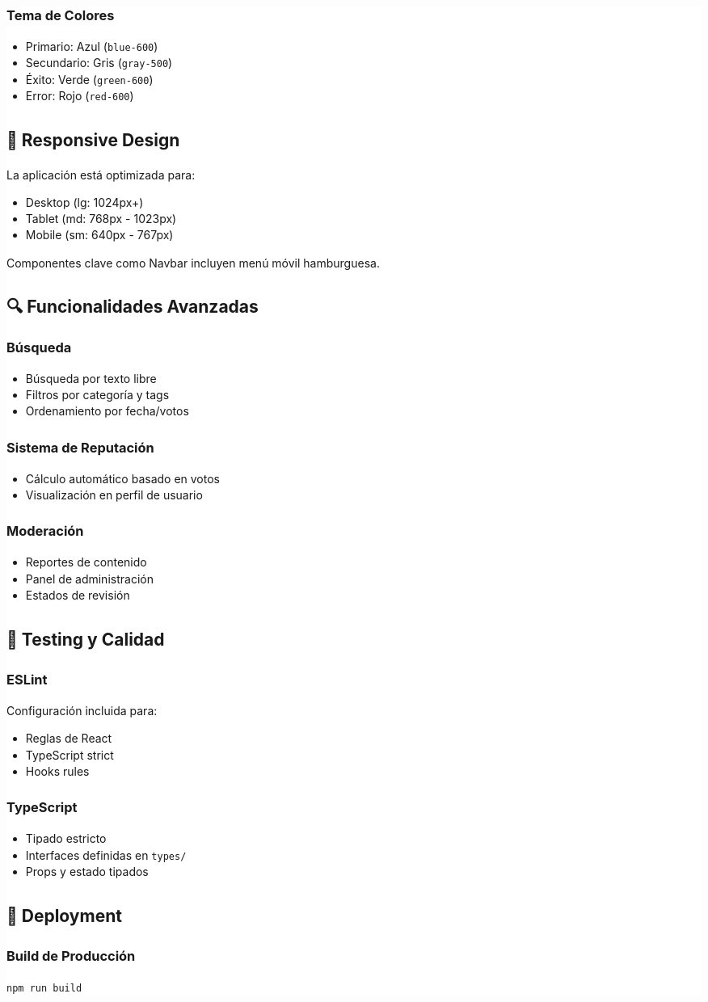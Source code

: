 ### Tema de Colores
- Primario: Azul (`blue-600`)
- Secundario: Gris (`gray-500`) 
- Éxito: Verde (`green-600`)
- Error: Rojo (`red-600`)

## 📱 Responsive Design

La aplicación está optimizada para:
- Desktop (lg: 1024px+)
- Tablet (md: 768px - 1023px)
- Mobile (sm: 640px - 767px)

Componentes clave como Navbar incluyen menú móvil hamburguesa.

## 🔍 Funcionalidades Avanzadas

### Búsqueda
- Búsqueda por texto libre
- Filtros por categoría y tags
- Ordenamiento por fecha/votos

### Sistema de Reputación
- Cálculo automático basado en votos
- Visualización en perfil de usuario

### Moderación
- Reportes de contenido
- Panel de administración
- Estados de revisión

## 🧪 Testing y Calidad

### ESLint
Configuración incluida para:
- Reglas de React
- TypeScript strict
- Hooks rules

### TypeScript
- Tipado estricto
- Interfaces definidas en `types/`
- Props y estado tipados

## 🚀 Deployment

### Build de Producción
```bash
npm run build
```
